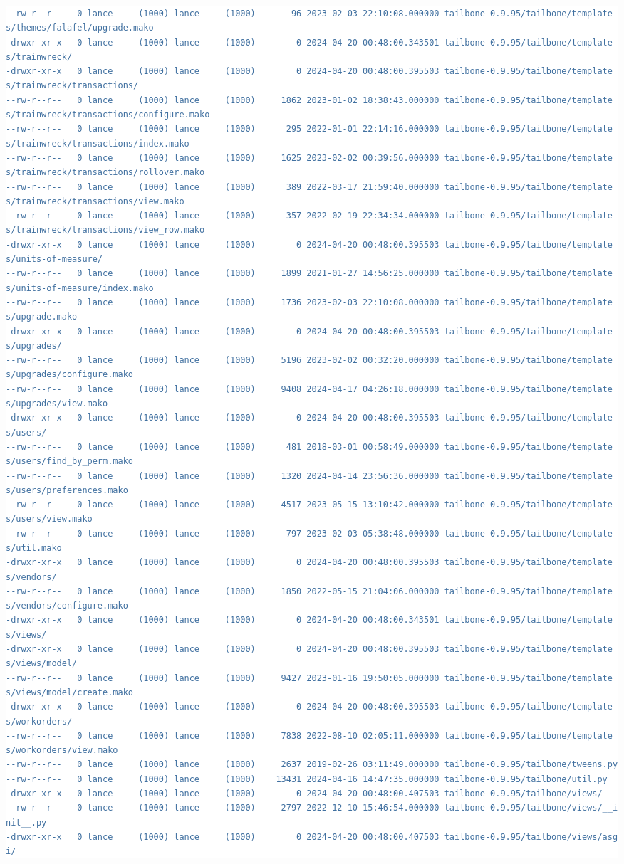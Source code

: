 ```diff
--rw-r--r--   0 lance     (1000) lance     (1000)       96 2023-02-03 22:10:08.000000 tailbone-0.9.95/tailbone/templates/themes/falafel/upgrade.mako
-drwxr-xr-x   0 lance     (1000) lance     (1000)        0 2024-04-20 00:48:00.343501 tailbone-0.9.95/tailbone/templates/trainwreck/
-drwxr-xr-x   0 lance     (1000) lance     (1000)        0 2024-04-20 00:48:00.395503 tailbone-0.9.95/tailbone/templates/trainwreck/transactions/
--rw-r--r--   0 lance     (1000) lance     (1000)     1862 2023-01-02 18:38:43.000000 tailbone-0.9.95/tailbone/templates/trainwreck/transactions/configure.mako
--rw-r--r--   0 lance     (1000) lance     (1000)      295 2022-01-01 22:14:16.000000 tailbone-0.9.95/tailbone/templates/trainwreck/transactions/index.mako
--rw-r--r--   0 lance     (1000) lance     (1000)     1625 2023-02-02 00:39:56.000000 tailbone-0.9.95/tailbone/templates/trainwreck/transactions/rollover.mako
--rw-r--r--   0 lance     (1000) lance     (1000)      389 2022-03-17 21:59:40.000000 tailbone-0.9.95/tailbone/templates/trainwreck/transactions/view.mako
--rw-r--r--   0 lance     (1000) lance     (1000)      357 2022-02-19 22:34:34.000000 tailbone-0.9.95/tailbone/templates/trainwreck/transactions/view_row.mako
-drwxr-xr-x   0 lance     (1000) lance     (1000)        0 2024-04-20 00:48:00.395503 tailbone-0.9.95/tailbone/templates/units-of-measure/
--rw-r--r--   0 lance     (1000) lance     (1000)     1899 2021-01-27 14:56:25.000000 tailbone-0.9.95/tailbone/templates/units-of-measure/index.mako
--rw-r--r--   0 lance     (1000) lance     (1000)     1736 2023-02-03 22:10:08.000000 tailbone-0.9.95/tailbone/templates/upgrade.mako
-drwxr-xr-x   0 lance     (1000) lance     (1000)        0 2024-04-20 00:48:00.395503 tailbone-0.9.95/tailbone/templates/upgrades/
--rw-r--r--   0 lance     (1000) lance     (1000)     5196 2023-02-02 00:32:20.000000 tailbone-0.9.95/tailbone/templates/upgrades/configure.mako
--rw-r--r--   0 lance     (1000) lance     (1000)     9408 2024-04-17 04:26:18.000000 tailbone-0.9.95/tailbone/templates/upgrades/view.mako
-drwxr-xr-x   0 lance     (1000) lance     (1000)        0 2024-04-20 00:48:00.395503 tailbone-0.9.95/tailbone/templates/users/
--rw-r--r--   0 lance     (1000) lance     (1000)      481 2018-03-01 00:58:49.000000 tailbone-0.9.95/tailbone/templates/users/find_by_perm.mako
--rw-r--r--   0 lance     (1000) lance     (1000)     1320 2024-04-14 23:56:36.000000 tailbone-0.9.95/tailbone/templates/users/preferences.mako
--rw-r--r--   0 lance     (1000) lance     (1000)     4517 2023-05-15 13:10:42.000000 tailbone-0.9.95/tailbone/templates/users/view.mako
--rw-r--r--   0 lance     (1000) lance     (1000)      797 2023-02-03 05:38:48.000000 tailbone-0.9.95/tailbone/templates/util.mako
-drwxr-xr-x   0 lance     (1000) lance     (1000)        0 2024-04-20 00:48:00.395503 tailbone-0.9.95/tailbone/templates/vendors/
--rw-r--r--   0 lance     (1000) lance     (1000)     1850 2022-05-15 21:04:06.000000 tailbone-0.9.95/tailbone/templates/vendors/configure.mako
-drwxr-xr-x   0 lance     (1000) lance     (1000)        0 2024-04-20 00:48:00.343501 tailbone-0.9.95/tailbone/templates/views/
-drwxr-xr-x   0 lance     (1000) lance     (1000)        0 2024-04-20 00:48:00.395503 tailbone-0.9.95/tailbone/templates/views/model/
--rw-r--r--   0 lance     (1000) lance     (1000)     9427 2023-01-16 19:50:05.000000 tailbone-0.9.95/tailbone/templates/views/model/create.mako
-drwxr-xr-x   0 lance     (1000) lance     (1000)        0 2024-04-20 00:48:00.395503 tailbone-0.9.95/tailbone/templates/workorders/
--rw-r--r--   0 lance     (1000) lance     (1000)     7838 2022-08-10 02:05:11.000000 tailbone-0.9.95/tailbone/templates/workorders/view.mako
--rw-r--r--   0 lance     (1000) lance     (1000)     2637 2019-02-26 03:11:49.000000 tailbone-0.9.95/tailbone/tweens.py
--rw-r--r--   0 lance     (1000) lance     (1000)    13431 2024-04-16 14:47:35.000000 tailbone-0.9.95/tailbone/util.py
-drwxr-xr-x   0 lance     (1000) lance     (1000)        0 2024-04-20 00:48:00.407503 tailbone-0.9.95/tailbone/views/
--rw-r--r--   0 lance     (1000) lance     (1000)     2797 2022-12-10 15:46:54.000000 tailbone-0.9.95/tailbone/views/__init__.py
-drwxr-xr-x   0 lance     (1000) lance     (1000)        0 2024-04-20 00:48:00.407503 tailbone-0.9.95/tailbone/views/asgi/
```
